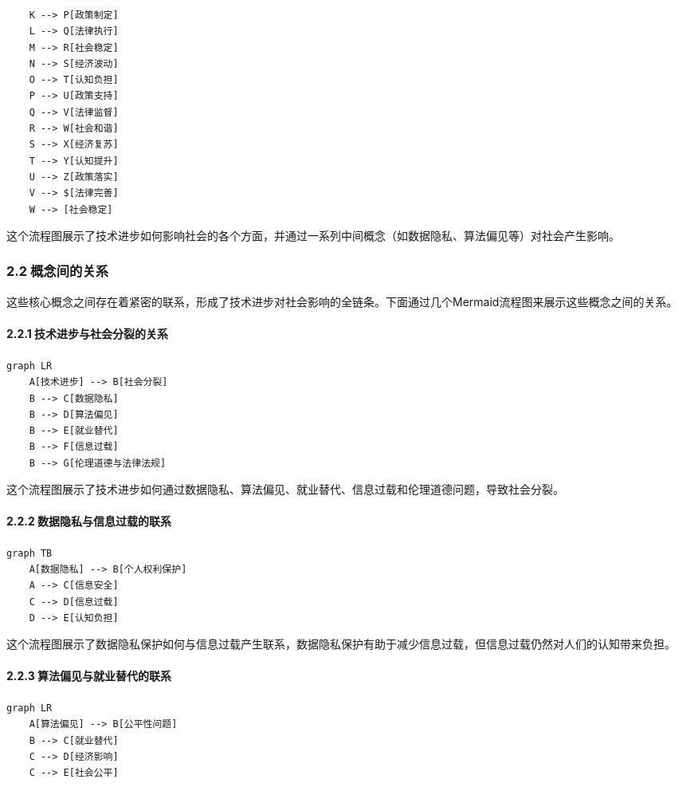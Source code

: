 ```mermaid
    K --> P[政策制定]
    L --> Q[法律执行]
    M --> R[社会稳定]
    N --> S[经济波动]
    O --> T[认知负担]
    P --> U[政策支持]
    Q --> V[法律监督]
    R --> W[社会和谐]
    S --> X[经济复苏]
    T --> Y[认知提升]
    U --> Z[政策落实]
    V --> $[法律完善]
    W --> [社会稳定]
```

这个流程图展示了技术进步如何影响社会的各个方面，并通过一系列中间概念（如数据隐私、算法偏见等）对社会产生影响。

### 2.2 概念间的关系

这些核心概念之间存在着紧密的联系，形成了技术进步对社会影响的全链条。下面通过几个Mermaid流程图来展示这些概念之间的关系。

#### 2.2.1 技术进步与社会分裂的关系

```mermaid
graph LR
    A[技术进步] --> B[社会分裂]
    B --> C[数据隐私]
    B --> D[算法偏见]
    B --> E[就业替代]
    B --> F[信息过载]
    B --> G[伦理道德与法律法规]
```

这个流程图展示了技术进步如何通过数据隐私、算法偏见、就业替代、信息过载和伦理道德问题，导致社会分裂。

#### 2.2.2 数据隐私与信息过载的联系

```mermaid
graph TB
    A[数据隐私] --> B[个人权利保护]
    A --> C[信息安全]
    C --> D[信息过载]
    D --> E[认知负担]
```

这个流程图展示了数据隐私保护如何与信息过载产生联系，数据隐私保护有助于减少信息过载，但信息过载仍然对人们的认知带来负担。

#### 2.2.3 算法偏见与就业替代的联系

```mermaid
graph LR
    A[算法偏见] --> B[公平性问题]
    B --> C[就业替代]
    C --> D[经济影响]
    C --> E[社会公平]
```
